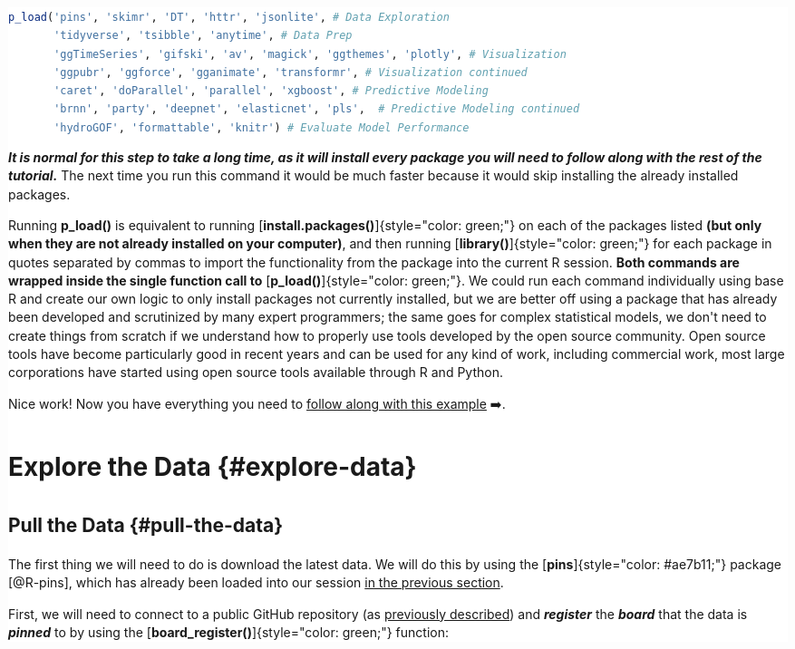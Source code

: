 

```r
p_load('pins', 'skimr', 'DT', 'httr', 'jsonlite', # Data Exploration 
       'tidyverse', 'tsibble', 'anytime', # Data Prep
       'ggTimeSeries', 'gifski', 'av', 'magick', 'ggthemes', 'plotly', # Visualization
       'ggpubr', 'ggforce', 'gganimate', 'transformr', # Visualization continued
       'caret', 'doParallel', 'parallel', 'xgboost', # Predictive Modeling
       'brnn', 'party', 'deepnet', 'elasticnet', 'pls',  # Predictive Modeling continued
       'hydroGOF', 'formattable', 'knitr') # Evaluate Model Performance
```
***It is normal for this step to take a long time, as it will install every package you will need to follow along with the rest of the tutorial.*** The next time you run this command it would be much faster because it would skip installing the already installed packages.

Running **p\_load()** is equivalent to running [**install.packages()**]{style="color: green;"} on each of the packages listed **(but only when they are not already installed on your computer)**, and then running [**library()**]{style="color: green;"} for each package in quotes separated by commas to import the functionality from the package into the current R session. **Both commands are wrapped inside the single function call to** [**p\_load()**]{style="color: green;"}. We could run each command individually using base R and create our own logic to only install packages not currently installed, but we are better off using a package that has already been developed and scrutinized by many expert programmers; the same goes for complex statistical models, we don't need to create things from scratch if we understand how to properly use tools developed by the open source community. Open source tools have become particularly good in recent years and can be used for any kind of work, including commercial work, most large corporations have started using open source tools available through R and Python.

Nice work! Now you have everything you need to [follow along with this example](#overview) ➡️.



















# Explore the Data {#explore-data}

## Pull the Data {#pull-the-data}

The first thing we will need to do is download the latest data. We will do this by using the [**pins**]{style="color: #ae7b11;"} package [@R-pins], which has already been loaded into our session [in the previous section](#installing-and-loading-packages).

First, we will need to connect to a public GitHub repository (as [previously described](#github)) and ***register*** the ***board*** that the data is ***pinned*** to by using the [**board\_register()**]{style="color: green;"} function:

